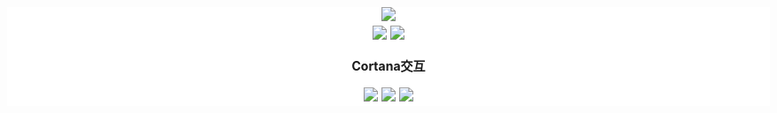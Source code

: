<center>
    <img src="image/搜索111.png" width="800"/>
<center/>

<center>
    <img src="image/One l.png" width="800"/>
    <img src="image/One s.png" width="500"/>
<center/>

**Cortana交互**

<center>
    <img src="image/启动.png"/>
    <img src="image/搞笑.png"/>
    <img src="image/图文.png"/>
<center/>